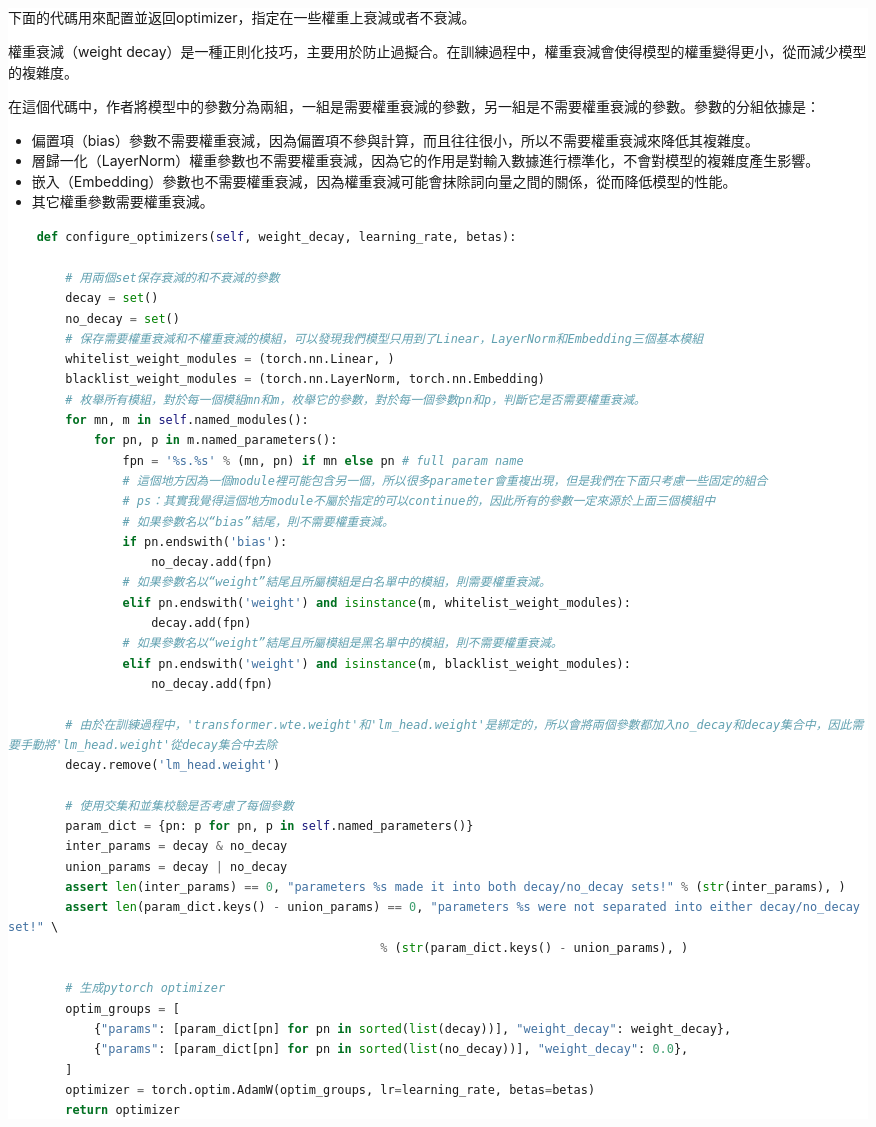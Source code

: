 

下面的代碼用來配置並返回optimizer，指定在一些權重上衰減或者不衰減。

權重衰減（weight decay）是一種正則化技巧，主要用於防止過擬合。在訓練過程中，權重衰減會使得模型的權重變得更小，從而減少模型的複雜度。

在這個代碼中，作者將模型中的參數分為兩組，一組是需要權重衰減的參數，另一組是不需要權重衰減的參數。參數的分組依據是：

- 偏置項（bias）參數不需要權重衰減，因為偏置項不參與計算，而且往往很小，所以不需要權重衰減來降低其複雜度。
- 層歸一化（LayerNorm）權重參數也不需要權重衰減，因為它的作用是對輸入數據進行標準化，不會對模型的複雜度產生影響。
- 嵌入（Embedding）參數也不需要權重衰減，因為權重衰減可能會抹除詞向量之間的關係，從而降低模型的性能。
- 其它權重參數需要權重衰減。



```python
    def configure_optimizers(self, weight_decay, learning_rate, betas):

        # 用兩個set保存衰減的和不衰減的參數
        decay = set()
        no_decay = set()
        # 保存需要權重衰減和不權重衰減的模組，可以發現我們模型只用到了Linear，LayerNorm和Embedding三個基本模組
        whitelist_weight_modules = (torch.nn.Linear, )
        blacklist_weight_modules = (torch.nn.LayerNorm, torch.nn.Embedding)
        # 枚舉所有模組，對於每一個模組mn和m，枚舉它的參數，對於每一個參數pn和p，判斷它是否需要權重衰減。
        for mn, m in self.named_modules():
            for pn, p in m.named_parameters():
                fpn = '%s.%s' % (mn, pn) if mn else pn # full param name
                # 這個地方因為一個module裡可能包含另一個，所以很多parameter會重複出現，但是我們在下面只考慮一些固定的組合
                # ps：其實我覺得這個地方module不屬於指定的可以continue的，因此所有的參數一定來源於上面三個模組中
                # 如果參數名以“bias”結尾，則不需要權重衰減。
                if pn.endswith('bias'):
                    no_decay.add(fpn)
                # 如果參數名以“weight”結尾且所屬模組是白名單中的模組，則需要權重衰減。
                elif pn.endswith('weight') and isinstance(m, whitelist_weight_modules):
                    decay.add(fpn)
                # 如果參數名以“weight”結尾且所屬模組是黑名單中的模組，則不需要權重衰減。
                elif pn.endswith('weight') and isinstance(m, blacklist_weight_modules):
                    no_decay.add(fpn)

        # 由於在訓練過程中，'transformer.wte.weight'和'lm_head.weight'是綁定的，所以會將兩個參數都加入no_decay和decay集合中，因此需要手動將'lm_head.weight'從decay集合中去除
        decay.remove('lm_head.weight')

        # 使用交集和並集校驗是否考慮了每個參數
        param_dict = {pn: p for pn, p in self.named_parameters()}
        inter_params = decay & no_decay
        union_params = decay | no_decay
        assert len(inter_params) == 0, "parameters %s made it into both decay/no_decay sets!" % (str(inter_params), )
        assert len(param_dict.keys() - union_params) == 0, "parameters %s were not separated into either decay/no_decay set!" \
                                                    % (str(param_dict.keys() - union_params), )

        # 生成pytorch optimizer
        optim_groups = [
            {"params": [param_dict[pn] for pn in sorted(list(decay))], "weight_decay": weight_decay},
            {"params": [param_dict[pn] for pn in sorted(list(no_decay))], "weight_decay": 0.0},
        ]
        optimizer = torch.optim.AdamW(optim_groups, lr=learning_rate, betas=betas)
        return optimizer
```

